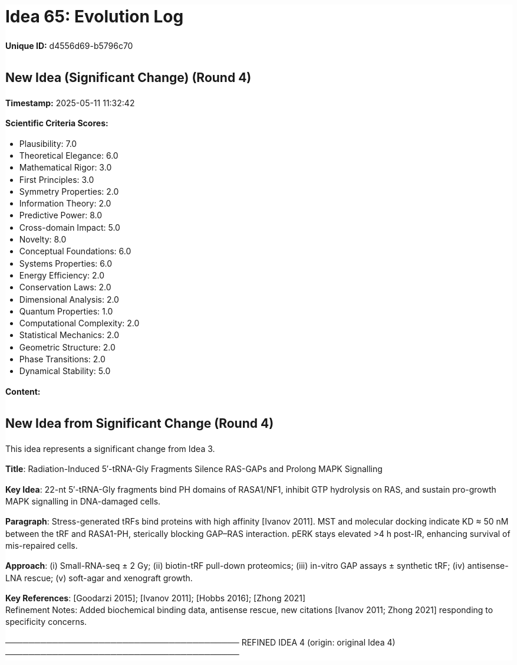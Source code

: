 # Idea 65: Evolution Log

**Unique ID:** d4556d69-b5796c70

## New Idea (Significant Change) (Round 4)

**Timestamp:** 2025-05-11 11:32:42

**Scientific Criteria Scores:**

- Plausibility: 7.0
- Theoretical Elegance: 6.0
- Mathematical Rigor: 3.0
- First Principles: 3.0
- Symmetry Properties: 2.0
- Information Theory: 2.0
- Predictive Power: 8.0
- Cross-domain Impact: 5.0
- Novelty: 8.0
- Conceptual Foundations: 6.0
- Systems Properties: 6.0
- Energy Efficiency: 2.0
- Conservation Laws: 2.0
- Dimensional Analysis: 2.0
- Quantum Properties: 1.0
- Computational Complexity: 2.0
- Statistical Mechanics: 2.0
- Geometric Structure: 2.0
- Phase Transitions: 2.0
- Dynamical Stability: 5.0

**Content:**

## New Idea from Significant Change (Round 4)

This idea represents a significant change from Idea 3.

**Title**: Radiation-Induced 5′-tRNA-Gly Fragments Silence RAS-GAPs and Prolong MAPK Signalling

**Key Idea**: 22-nt 5′-tRNA-Gly fragments bind PH domains of RASA1/NF1, inhibit GTP hydrolysis on RAS, and sustain pro-growth MAPK signalling in DNA-damaged cells.

**Paragraph**: Stress-generated tRFs bind proteins with high affinity [Ivanov 2011]. MST and molecular docking indicate KD ≈ 50 nM between the tRF and RASA1-PH, sterically blocking GAP–RAS interaction. pERK stays elevated >4 h post-IR, enhancing survival of mis-repaired cells.

**Approach**: (i) Small-RNA-seq ± 2 Gy; (ii) biotin-tRF pull-down proteomics; (iii) in-vitro GAP assays ± synthetic tRF; (iv) antisense-LNA rescue; (v) soft-agar and xenograft growth.

**Key References**: [Goodarzi 2015]; [Ivanov 2011]; [Hobbs 2016]; [Zhong 2021]  
Refinement Notes: Added biochemical binding data, antisense rescue, new citations [Ivanov 2011; Zhong 2021] responding to specificity concerns.

────────────────────────────────────────
REFINED IDEA 4  (origin: original Idea 4)
────────────────────────────────────────
